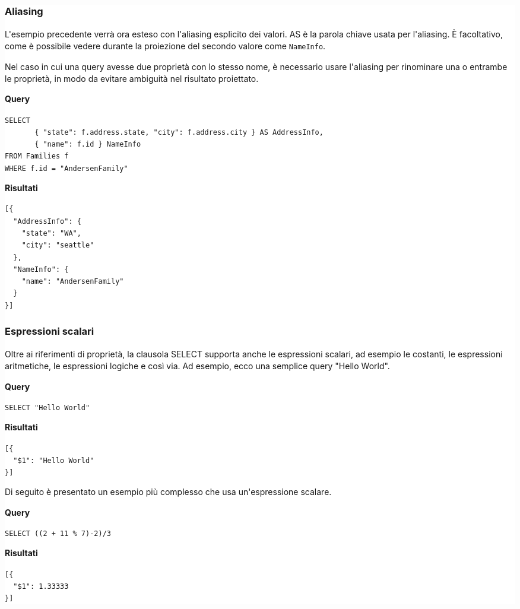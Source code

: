 
### <a name="aliasing"></a>Aliasing
L'esempio precedente verrà ora esteso con l'aliasing esplicito dei valori. AS è la parola chiave usata per l'aliasing. È facoltativo, come è possibile vedere durante la proiezione del secondo valore come `NameInfo`. 

Nel caso in cui una query avesse due proprietà con lo stesso nome, è necessario usare l'aliasing per rinominare una o entrambe le proprietà, in modo da evitare ambiguità nel risultato proiettato.

**Query**

    SELECT 
           { "state": f.address.state, "city": f.address.city } AS AddressInfo, 
           { "name": f.id } NameInfo
    FROM Families f 
    WHERE f.id = "AndersenFamily"

**Risultati**

    [{
      "AddressInfo": {
        "state": "WA", 
        "city": "seattle"
      }, 
      "NameInfo": {
        "name": "AndersenFamily"
      }
    }]


### <a name="scalar-expressions"></a>Espressioni scalari
Oltre ai riferimenti di proprietà, la clausola SELECT supporta anche le espressioni scalari, ad esempio le costanti, le espressioni aritmetiche, le espressioni logiche e così via. Ad esempio, ecco una semplice query "Hello World".

**Query**

    SELECT "Hello World"

**Risultati**

    [{
      "$1": "Hello World"
    }]


Di seguito è presentato un esempio più complesso che usa un'espressione scalare.

**Query**

    SELECT ((2 + 11 % 7)-2)/3    

**Risultati**

    [{
      "$1": 1.33333
    }]
